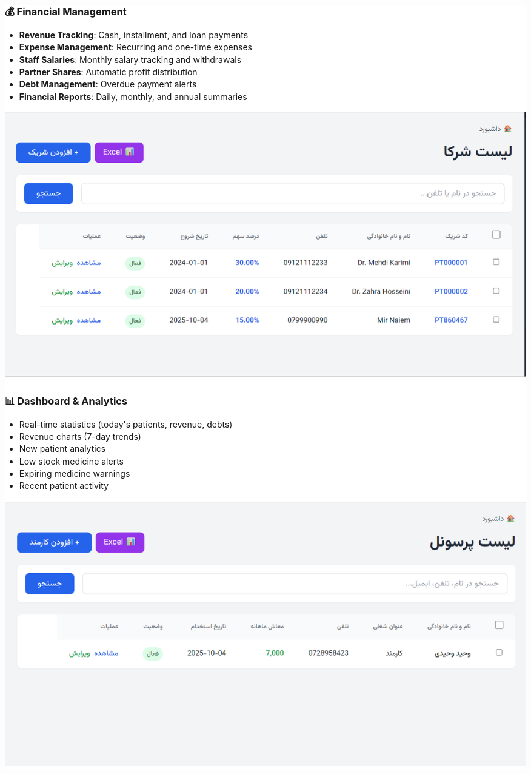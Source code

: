 ### 💰 Financial Management
- **Revenue Tracking**: Cash, installment, and loan payments
- **Expense Management**: Recurring and one-time expenses
- **Staff Salaries**: Monthly salary tracking and withdrawals
- **Partner Shares**: Automatic profit distribution
- **Debt Management**: Overdue payment alerts
- **Financial Reports**: Daily, monthly, and annual summaries

![Financial](reimg/5.png)

### 📊 Dashboard & Analytics
- Real-time statistics (today's patients, revenue, debts)
- Revenue charts (7-day trends)
- New patient analytics
- Low stock medicine alerts
- Expiring medicine warnings
- Recent patient activity

![Dashboard](reimg/6.png)